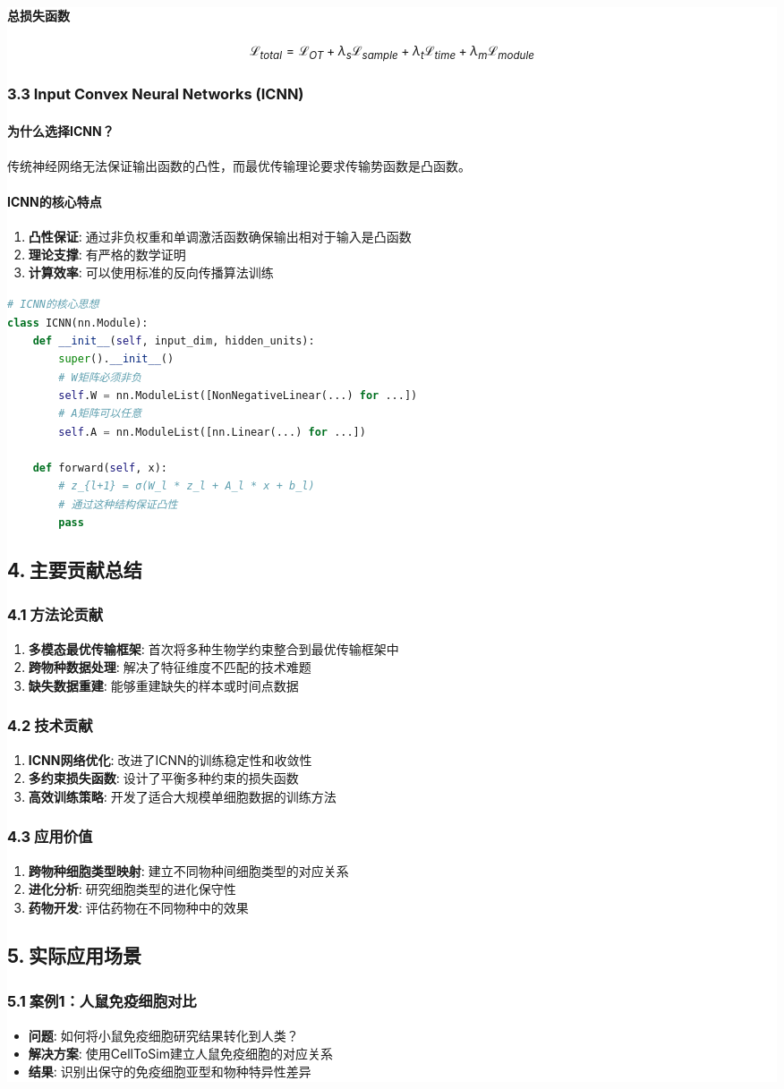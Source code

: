 #### 总损失函数
$$\mathcal{L}_{total} = \mathcal{L}_{OT} + \lambda_s \mathcal{L}_{sample} + \lambda_t \mathcal{L}_{time} + \lambda_m \mathcal{L}_{module}$$

### 3.3 Input Convex Neural Networks (ICNN)

#### 为什么选择ICNN？
传统神经网络无法保证输出函数的凸性，而最优传输理论要求传输势函数是凸函数。

#### ICNN的核心特点
1. **凸性保证**: 通过非负权重和单调激活函数确保输出相对于输入是凸函数
2. **理论支撑**: 有严格的数学证明
3. **计算效率**: 可以使用标准的反向传播算法训练

```python
# ICNN的核心思想
class ICNN(nn.Module):
    def __init__(self, input_dim, hidden_units):
        super().__init__()
        # W矩阵必须非负
        self.W = nn.ModuleList([NonNegativeLinear(...) for ...])
        # A矩阵可以任意
        self.A = nn.ModuleList([nn.Linear(...) for ...])
    
    def forward(self, x):
        # z_{l+1} = σ(W_l * z_l + A_l * x + b_l)
        # 通过这种结构保证凸性
        pass
```

## 4. 主要贡献总结

### 4.1 方法论贡献
1. **多模态最优传输框架**: 首次将多种生物学约束整合到最优传输框架中
2. **跨物种数据处理**: 解决了特征维度不匹配的技术难题
3. **缺失数据重建**: 能够重建缺失的样本或时间点数据

### 4.2 技术贡献
1. **ICNN网络优化**: 改进了ICNN的训练稳定性和收敛性
2. **多约束损失函数**: 设计了平衡多种约束的损失函数
3. **高效训练策略**: 开发了适合大规模单细胞数据的训练方法

### 4.3 应用价值
1. **跨物种细胞类型映射**: 建立不同物种间细胞类型的对应关系
2. **进化分析**: 研究细胞类型的进化保守性
3. **药物开发**: 评估药物在不同物种中的效果

## 5. 实际应用场景

### 5.1 案例1：人鼠免疫细胞对比
- **问题**: 如何将小鼠免疫细胞研究结果转化到人类？
- **解决方案**: 使用CellToSim建立人鼠免疫细胞的对应关系
- **结果**: 识别出保守的免疫细胞亚型和物种特异性差异
